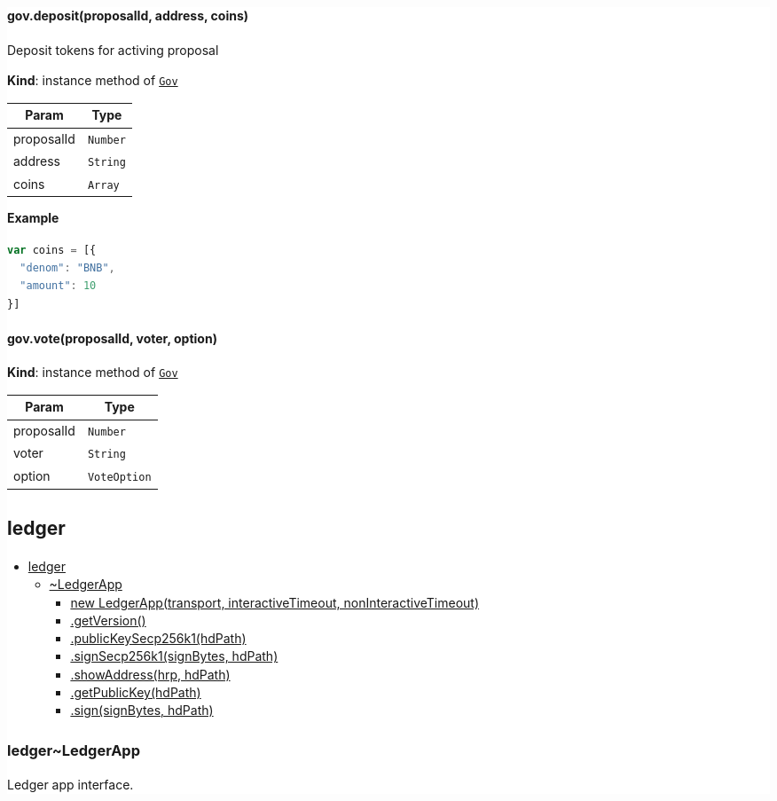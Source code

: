 <a name="module_gov..Gov+deposit"></a>

#### gov.deposit(proposalId, address, coins)
Deposit tokens for activing proposal

**Kind**: instance method of [<code>Gov</code>](#module_gov..Gov)  

| Param | Type |
| --- | --- |
| proposalId | <code>Number</code> | 
| address | <code>String</code> | 
| coins | <code>Array</code> | 

**Example**  
```js
var coins = [{
  "denom": "BNB",
  "amount": 10
}]
```
<a name="module_gov..Gov+vote"></a>

#### gov.vote(proposalId, voter, option)
**Kind**: instance method of [<code>Gov</code>](#module_gov..Gov)  

| Param | Type |
| --- | --- |
| proposalId | <code>Number</code> | 
| voter | <code>String</code> | 
| option | <code>VoteOption</code> | 

<a name="module_ledger"></a>

## ledger

* [ledger](#module_ledger)
    * [~LedgerApp](#module_ledger.LedgerApp)
        * [new LedgerApp(transport, interactiveTimeout, nonInteractiveTimeout)](#new_module_ledger.LedgerApp_new)
        * [.getVersion()](#module_ledger.LedgerApp+getVersion)
        * [.publicKeySecp256k1(hdPath)](#module_ledger.LedgerApp+publicKeySecp256k1)
        * [.signSecp256k1(signBytes, hdPath)](#module_ledger.LedgerApp+signSecp256k1)
        * [.showAddress(hrp, hdPath)](#module_ledger.LedgerApp+showAddress)
        * [.getPublicKey(hdPath)](#module_ledger.LedgerApp+getPublicKey)
        * [.sign(signBytes, hdPath)](#module_ledger.LedgerApp+sign)

<a name="module_ledger.LedgerApp"></a>

### ledger~LedgerApp
Ledger app interface.
